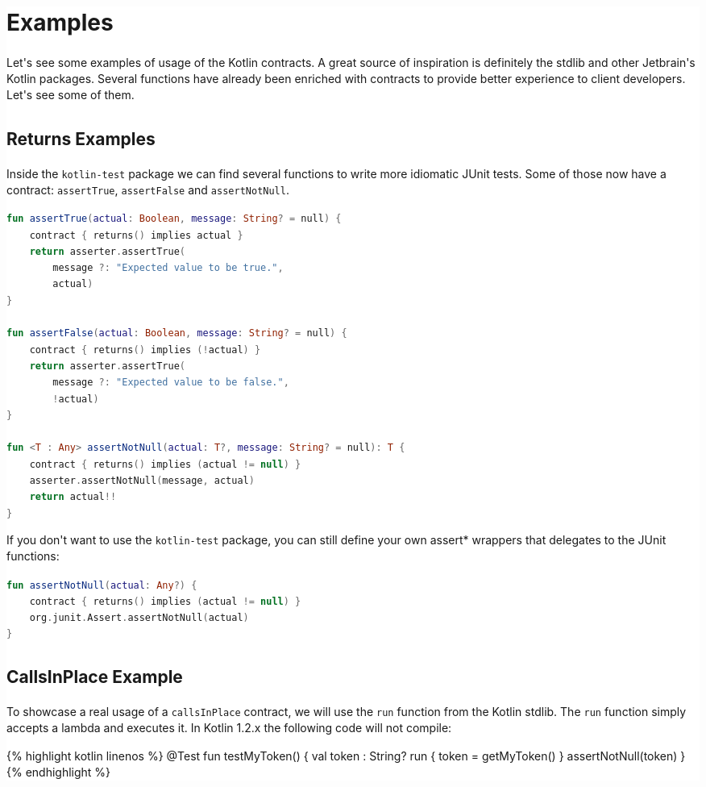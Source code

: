 # Examples

Let's see some examples of usage of the Kotlin contracts. A great source of inspiration is definitely the stdlib and other Jetbrain's Kotlin packages. Several functions have already been enriched with contracts to provide better experience to client developers. Let's see some of them.

## Returns Examples

Inside the `kotlin-test` package we can find several functions to write more idiomatic JUnit tests. Some of those now have a contract: `assertTrue`, `assertFalse` and `assertNotNull`.

```kotlin
fun assertTrue(actual: Boolean, message: String? = null) {
    contract { returns() implies actual }
    return asserter.assertTrue(
        message ?: "Expected value to be true.", 
        actual)
}

fun assertFalse(actual: Boolean, message: String? = null) {
    contract { returns() implies (!actual) }
    return asserter.assertTrue(
        message ?: "Expected value to be false.", 
        !actual)
}

fun <T : Any> assertNotNull(actual: T?, message: String? = null): T {
    contract { returns() implies (actual != null) }
    asserter.assertNotNull(message, actual)
    return actual!!
}
```

If you don't want to use the `kotlin-test` package, you can still define your own assert* wrappers that delegates to the JUnit functions:

```kotlin
fun assertNotNull(actual: Any?) {
    contract { returns() implies (actual != null) }
    org.junit.Assert.assertNotNull(actual)
}
```

## CallsInPlace Example

To showcase a real usage of a `callsInPlace` contract, we will use the `run` function from the Kotlin stdlib. The `run` function simply accepts a lambda and executes it. In Kotlin 1.2.x the following code will not compile:

{% highlight kotlin linenos %}
@Test fun testMyToken() {
    val token : String?
    run {
        token = getMyToken()
    }
    assertNotNull(token)
}
{% endhighlight %}
